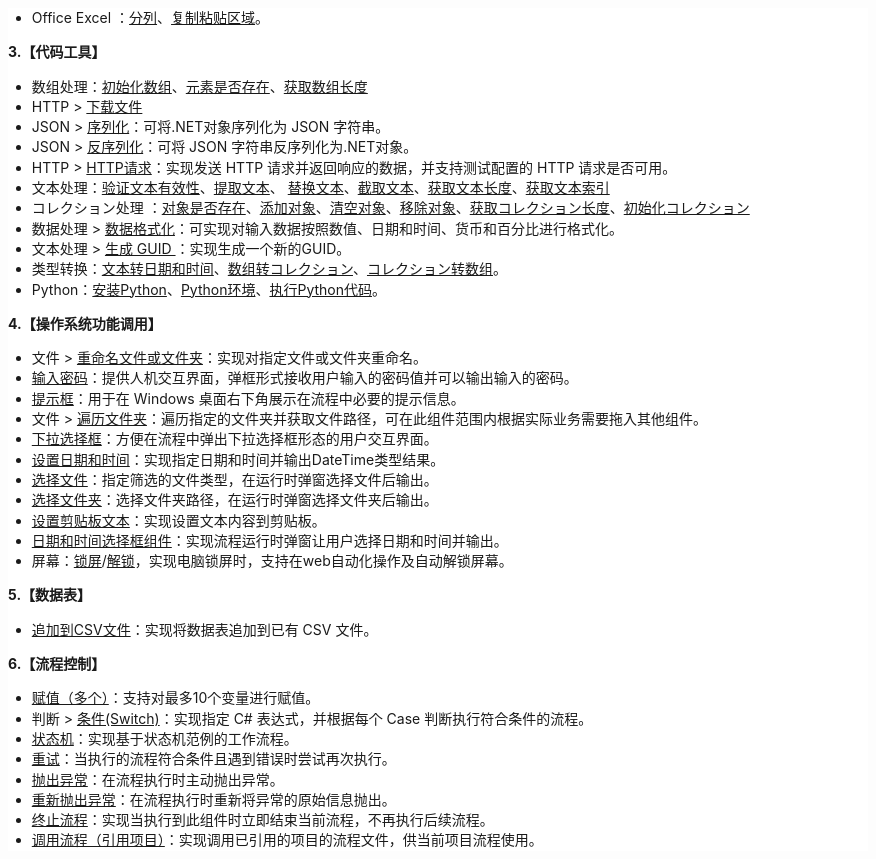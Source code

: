 - Office Excel ：[分列](Activities/AppAutomation/OfficeExcel/OfficeExcelTextToColumns.md)、[复制粘贴区域](Activities/AppAutomation/OfficeExcel/OfficeExcelCopyAndPasteArea.md)。


**3.【代码工具】**
-  数组处理：[初始化数组](Activities/CodeExecuter/数组处理/InitializeArrayActivity.md)、[元素是否存在](Activities/CodeExecuter/数组处理/ExistsInArrayActivity.md)、[获取数组长度](Activities/CodeExecuter/数组处理/GetLengthOfArrayActivity.md)
-  HTTP > [下载文件](Activities/CodeExecuter/HTTP/HTTPDownload.md)
-  JSON > [序列化](Activities/CodeExecuter/JSON/SerializeObject.md)：可将.NET对象序列化为 JSON 字符串。
-  JSON > [反序列化](Activities/CodeExecuter/JSON/DeserializeObject.md)：可将 JSON 字符串反序列化为.NET对象。
-  HTTP > [HTTP请求](Activities/CodeExecuter/HTTP/HTTPRequest.md)：实现发送 HTTP 请求并返回响应的数据，并支持测试配置的 HTTP 请求是否可用。
- 文本处理：[验证文本有效性](Activities/CodeExecuter/TextProcessing/VerifyTextActivity.md)、[提取文本](Activities/CodeExecuter/TextProcessing/ExtractTextActivity.md)、 [替换文本](Activities/CodeExecuter/TextProcessing/ReplaceTextActivity.md)、[截取文本](Activities/CodeExecuter/TextProcessing/GetSubstringActivity.md)、[获取文本长度](Activities/CodeExecuter/TextProcessing/GetLengthOfTextActivity.md)、[获取文本索引](Activities/CodeExecuter/TextProcessing/GetIndexOfTextActivity.md)
- コレクション处理 ：[对象是否存在](Activities/CodeExecuter/CollectionProcessing/ExistsInCollectionActivity.md)、[添加对象](Activities/CodeExecuter/CollectionProcessing/AddToCollectionActivity.md)、[清空对象](Activities/CodeExecuter/CollectionProcessing/ClearCollectionActivity.md)、[移除对象](Activities/CodeExecuter/CollectionProcessing/RemoveFromCollectionActivity.md)、[获取コレクション长度](Activities/CodeExecuter/CollectionProcessing/GetLengthOfCollectionActivity.md)、[初始化コレクション](Activities/CodeExecuter/CollectionProcessing/InitializeCollectionActivity.md)
- 数据处理 > [数据格式化](Activities/CodeExecuter/DataProcessing/FormatData.md)：可实现对输入数据按照数值、日期和时间、货币和百分比进行格式化。
- 文本处理 > [生成 GUID ](Activities/CodeExecuter/TextProcessing/GenerateGUIDActivity.md)：实现生成一个新的GUID。
- 类型转换：[文本转日期和时间](Activities/CodeExecuter/TypeConversion/TextToDateActivity.md)、[数组转コレクション](Activities/CodeExecuter/TypeConversion/ArrayToCollectionActivity.md)、[コレクション转数组](Activities/CodeExecuter/TypeConversion/CollectionToArrayActivity.md)。
- Python：[安装Python](Activities/CodeExecuter/Python/PythonInstall.md)、[Python环境](Activities/CodeExecuter/Python/PythonScope.md)、[执行Python代码](Activities/CodeExecuter/Python/PythonExcuteFile.md)。

**4.【操作系统功能调用】**
-  文件 > [重命名文件或文件夹](Activities/System/File/RenameFileOrFolder.md)：实现对指定文件或文件夹重命名。
- [输入密码](Activities/System/InputPasswordDialogActivity.md)：提供人机交互界面，弹框形式接收用户输入的密码值并可以输出输入的密码。
- [提示框](Activities/System/PromptBox.md)：用于在 Windows 桌面右下角展示在流程中必要的提示信息。
- 文件 > [遍历文件夹](Activities/System/File/ForeachFolder.md)：遍历指定的文件夹并获取文件路径，可在此组件范围内根据实际业务需要拖入其他组件。
- [下拉选择框](Activities/System/DropdownListDialog.md)：方便在流程中弹出下拉选择框形态的用户交互界面。
- [设置日期和时间](Activities/System/SetDateTime.md)：实现指定日期和时间并输出DateTime类型结果。
- [选择文件](Activities/System/File/SelectFile.md)：指定筛选的文件类型，在运行时弹窗选择文件后输出。
- [选择文件夹](Activities/System/File/SelectFolder.md)：选择文件夹路径，在运行时弹窗选择文件夹后输出。
- [设置剪贴板文本](Activities/System/SetContentsToClipboard.md?_v=v2020.4)：实现设置文本内容到剪贴板。
- [日期和时间选择框组件](Activities/System/TimePickerDialogActivity.md)：实现流程运行时弹窗让用户选择日期和时间并输出。
- 屏幕：[锁屏](Activities/System/Screen/WindowsLockActivity.md)/[解锁](Activities/System/Screen/WindowsUnlockActivity.md)，实现电脑锁屏时，支持在web自动化操作及自动解锁屏幕。


**5.【数据表】**
 - [追加到CSV文件](Activities/DataTable/AppendToCSV.md)：实现将数据表追加到已有 CSV 文件。


**6.【流程控制】**
- [赋值（多个）](Activities/WorkflowControl/MultipleAssign.md)：支持对最多10个变量进行赋值。
- 判断 > [条件(Switch)](Activities/WorkflowControl/Determine/Switch.md)：实现指定 C# 表达式，并根据每个 Case 判断执行符合条件的流程。
- [状态机](Activities/WorkflowControl/StateMachine/StateMachine.md)：实现基于状态机范例的工作流程。
- [重试](Activities/WorkflowControl/Retry.md)：当执行的流程符合条件且遇到错误时尝试再次执行。
- [抛出异常](Activities/WorkflowControl/Throw.md)：在流程执行时主动抛出异常。
- [重新抛出异常](Activities/WorkflowControl/ReThrow.md)：在流程执行时重新将异常的原始信息抛出。
- [终止流程](Activities/WorkflowControl/Abort.md)：实现当执行到此组件时立即结束当前流程，不再执行后续流程。
- [调用流程（引用项目）](Activities/WorkflowControl/InvokeReferencedWorkflow.md)：实现调用已引用的项目的流程文件，供当前项目流程使用。
